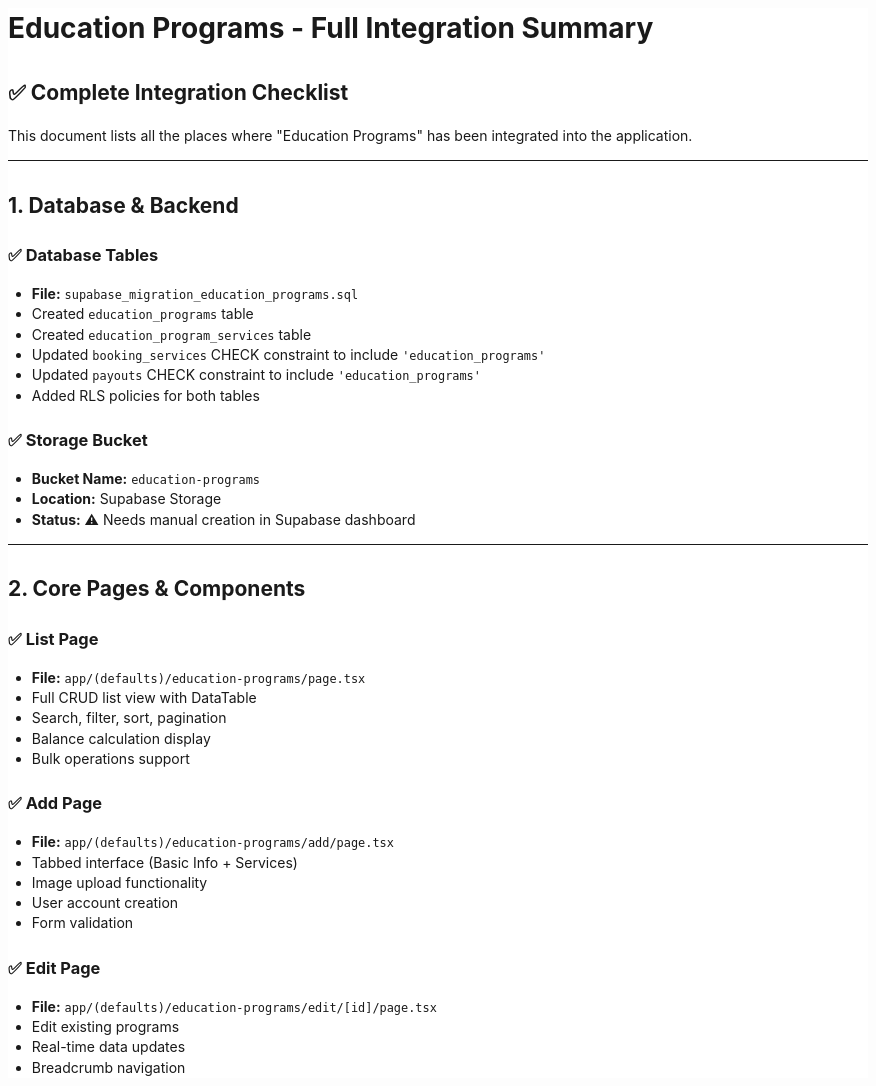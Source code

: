 # Education Programs - Full Integration Summary

## ✅ Complete Integration Checklist

This document lists all the places where "Education Programs" has been integrated into the application.

---

## 1. Database & Backend

### ✅ Database Tables

- **File:** `supabase_migration_education_programs.sql`
- Created `education_programs` table
- Created `education_program_services` table
- Updated `booking_services` CHECK constraint to include `'education_programs'`
- Updated `payouts` CHECK constraint to include `'education_programs'`
- Added RLS policies for both tables

### ✅ Storage Bucket

- **Bucket Name:** `education-programs`
- **Location:** Supabase Storage
- **Status:** ⚠️ Needs manual creation in Supabase dashboard

---

## 2. Core Pages & Components

### ✅ List Page

- **File:** `app/(defaults)/education-programs/page.tsx`
- Full CRUD list view with DataTable
- Search, filter, sort, pagination
- Balance calculation display
- Bulk operations support

### ✅ Add Page

- **File:** `app/(defaults)/education-programs/add/page.tsx`
- Tabbed interface (Basic Info + Services)
- Image upload functionality
- User account creation
- Form validation

### ✅ Edit Page

- **File:** `app/(defaults)/education-programs/edit/[id]/page.tsx`
- Edit existing programs
- Real-time data updates
- Breadcrumb navigation
